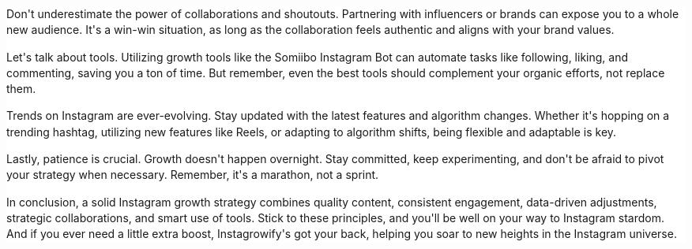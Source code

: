 Don't underestimate the power of collaborations and shoutouts. Partnering with influencers or brands can expose you to a whole new audience. It's a win-win situation, as long as the collaboration feels authentic and aligns with your brand values.

Let's talk about tools. Utilizing growth tools like the Somiibo Instagram Bot can automate tasks like following, liking, and commenting, saving you a ton of time. But remember, even the best tools should complement your organic efforts, not replace them.

Trends on Instagram are ever-evolving. Stay updated with the latest features and algorithm changes. Whether it's hopping on a trending hashtag, utilizing new features like Reels, or adapting to algorithm shifts, being flexible and adaptable is key.

Lastly, patience is crucial. Growth doesn't happen overnight. Stay committed, keep experimenting, and don't be afraid to pivot your strategy when necessary. Remember, it's a marathon, not a sprint.

In conclusion, a solid Instagram growth strategy combines quality content, consistent engagement, data-driven adjustments, strategic collaborations, and smart use of tools. Stick to these principles, and you'll be well on your way to Instagram stardom. And if you ever need a little extra boost, Instagrowify's got your back, helping you soar to new heights in the Instagram universe.
